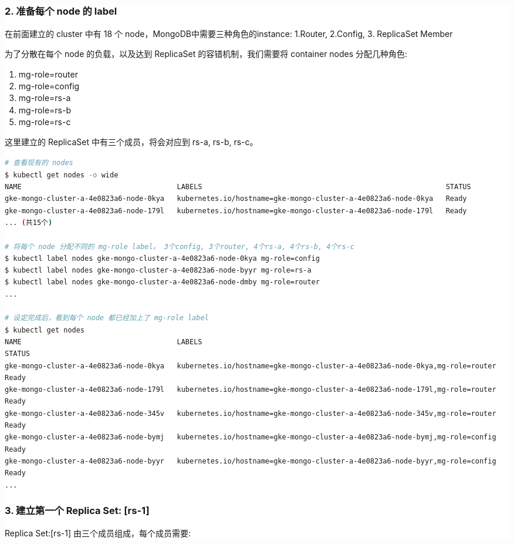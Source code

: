 ### 2. 准备每个 node 的 label

在前面建立的 cluster 中有 18 个 node，MongoDB中需要三种角色的instance: 1.Router, 2.Config, 3. ReplicaSet Member

为了分散在每个 node 的负载，以及达到 ReplicaSet 的容错机制，我们需要将 container nodes 分配几种角色:

1. mg-role=router
1. mg-role=config
1. mg-role=rs-a
1. mg-role=rs-b
1. mg-role=rs-c

这里建立的 ReplicaSet 中有三个成员，将会对应到 rs-a, rs-b, rs-c。

```bash
# 查看现有的 nodes
$ kubectl get nodes -o wide
NAME                                     LABELS                                                          STATUS
gke-mongo-cluster-a-4e0823a6-node-0kya   kubernetes.io/hostname=gke-mongo-cluster-a-4e0823a6-node-0kya   Ready
gke-mongo-cluster-a-4e0823a6-node-179l   kubernetes.io/hostname=gke-mongo-cluster-a-4e0823a6-node-179l   Ready
... (共15个)

# 将每个 node 分配不同的 mg-role label。 3个config, 3个router, 4个rs-a, 4个rs-b, 4个rs-c
$ kubectl label nodes gke-mongo-cluster-a-4e0823a6-node-0kya mg-role=config
$ kubectl label nodes gke-mongo-cluster-a-4e0823a6-node-byyr mg-role=rs-a
$ kubectl label nodes gke-mongo-cluster-a-4e0823a6-node-dmby mg-role=router
...

# 设定完成后，看到每个 node 都已经加上了 mg-role label
$ kubectl get nodes
NAME                                     LABELS                                                                         STATUS
gke-mongo-cluster-a-4e0823a6-node-0kya   kubernetes.io/hostname=gke-mongo-cluster-a-4e0823a6-node-0kya,mg-role=router   Ready
gke-mongo-cluster-a-4e0823a6-node-179l   kubernetes.io/hostname=gke-mongo-cluster-a-4e0823a6-node-179l,mg-role=router   Ready
gke-mongo-cluster-a-4e0823a6-node-345v   kubernetes.io/hostname=gke-mongo-cluster-a-4e0823a6-node-345v,mg-role=router   Ready
gke-mongo-cluster-a-4e0823a6-node-bymj   kubernetes.io/hostname=gke-mongo-cluster-a-4e0823a6-node-bymj,mg-role=config   Ready
gke-mongo-cluster-a-4e0823a6-node-byyr   kubernetes.io/hostname=gke-mongo-cluster-a-4e0823a6-node-byyr,mg-role=config   Ready
...

```


### 3. 建立第一个 Replica Set: [rs-1]

Replica Set:[rs-1] 由三个成员组成，每个成员需要:

